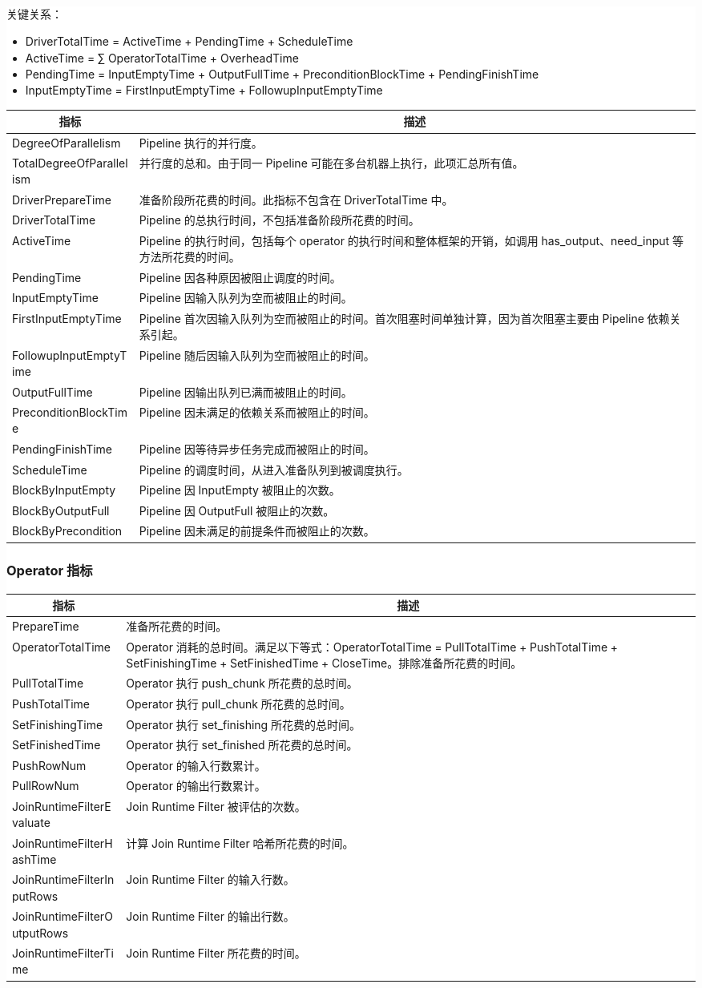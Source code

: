 关键关系：
- DriverTotalTime = ActiveTime + PendingTime + ScheduleTime
- ActiveTime = ∑ OperatorTotalTime + OverheadTime
- PendingTime = InputEmptyTime + OutputFullTime + PreconditionBlockTime + PendingFinishTime
- InputEmptyTime = FirstInputEmptyTime + FollowupInputEmptyTime

| 指标 | 描述 |
|--------|-------------|
| DegreeOfParallelism | Pipeline 执行的并行度。 |
| TotalDegreeOfParallelism | 并行度的总和。由于同一 Pipeline 可能在多台机器上执行，此项汇总所有值。 |
| DriverPrepareTime | 准备阶段所花费的时间。此指标不包含在 DriverTotalTime 中。 |
| DriverTotalTime | Pipeline 的总执行时间，不包括准备阶段所花费的时间。 |
| ActiveTime | Pipeline 的执行时间，包括每个 operator 的执行时间和整体框架的开销，如调用 has_output、need_input 等方法所花费的时间。 |
| PendingTime | Pipeline 因各种原因被阻止调度的时间。 |
| InputEmptyTime | Pipeline 因输入队列为空而被阻止的时间。 |
| FirstInputEmptyTime | Pipeline 首次因输入队列为空而被阻止的时间。首次阻塞时间单独计算，因为首次阻塞主要由 Pipeline 依赖关系引起。 |
| FollowupInputEmptyTime | Pipeline 随后因输入队列为空而被阻止的时间。 |
| OutputFullTime | Pipeline 因输出队列已满而被阻止的时间。 |
| PreconditionBlockTime | Pipeline 因未满足的依赖关系而被阻止的时间。 |
| PendingFinishTime | Pipeline 因等待异步任务完成而被阻止的时间。 |
| ScheduleTime | Pipeline 的调度时间，从进入准备队列到被调度执行。 |
| BlockByInputEmpty | Pipeline 因 InputEmpty 被阻止的次数。 |
| BlockByOutputFull | Pipeline 因 OutputFull 被阻止的次数。 |
| BlockByPrecondition | Pipeline 因未满足的前提条件而被阻止的次数。 |

### Operator 指标

| 指标 | 描述 |
|--------|-------------|
| PrepareTime | 准备所花费的时间。 |
| OperatorTotalTime | Operator 消耗的总时间。满足以下等式：OperatorTotalTime = PullTotalTime + PushTotalTime + SetFinishingTime + SetFinishedTime + CloseTime。排除准备所花费的时间。 |
| PullTotalTime | Operator 执行 push_chunk 所花费的总时间。 |
| PushTotalTime | Operator 执行 pull_chunk 所花费的总时间。 |
| SetFinishingTime | Operator 执行 set_finishing 所花费的总时间。 |
| SetFinishedTime | Operator 执行 set_finished 所花费的总时间。 |
| PushRowNum | Operator 的输入行数累计。 |
| PullRowNum | Operator 的输出行数累计。 |
| JoinRuntimeFilterEvaluate | Join Runtime Filter 被评估的次数。 |
| JoinRuntimeFilterHashTime | 计算 Join Runtime Filter 哈希所花费的时间。 |
| JoinRuntimeFilterInputRows | Join Runtime Filter 的输入行数。 |
| JoinRuntimeFilterOutputRows | Join Runtime Filter 的输出行数。 |
| JoinRuntimeFilterTime | Join Runtime Filter 所花费的时间。 |
